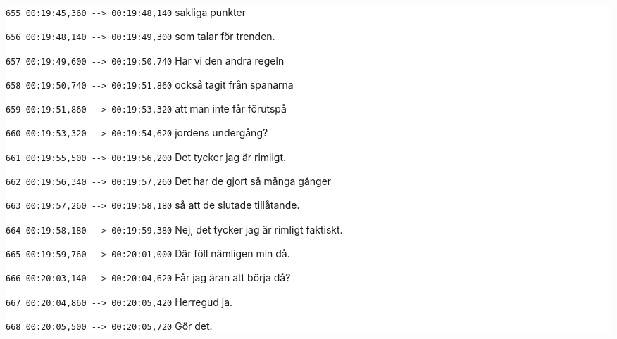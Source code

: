 

`655 00:19:45,360 --> 00:19:48,140`
sakliga punkter



`656 00:19:48,140 --> 00:19:49,300`
som talar för trenden.



`657 00:19:49,600 --> 00:19:50,740`
Har vi den andra regeln



`658 00:19:50,740 --> 00:19:51,860`
också tagit från spanarna



`659 00:19:51,860 --> 00:19:53,320`
att man inte får förutspå



`660 00:19:53,320 --> 00:19:54,620`
jordens undergång?



`661 00:19:55,500 --> 00:19:56,200`
Det tycker jag är rimligt.



`662 00:19:56,340 --> 00:19:57,260`
Det har de gjort så många gånger



`663 00:19:57,260 --> 00:19:58,180`
så att de slutade tillåtande.



`664 00:19:58,180 --> 00:19:59,380`
Nej, det tycker jag är rimligt faktiskt.



`665 00:19:59,760 --> 00:20:01,000`
Där föll nämligen min då.



`666 00:20:03,140 --> 00:20:04,620`
Får jag äran att börja då?



`667 00:20:04,860 --> 00:20:05,420`
Herregud ja.



`668 00:20:05,500 --> 00:20:05,720`
Gör det.
